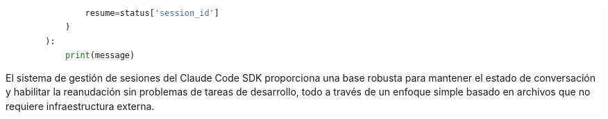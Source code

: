   ```python Python
                  resume=status['session_id']
              )
          ):
              print(message)
  ```
</CodeGroup>

El sistema de gestión de sesiones del Claude Code SDK proporciona una base robusta para mantener el estado de conversación y habilitar la reanudación sin problemas de tareas de desarrollo, todo a través de un enfoque simple basado en archivos que no requiere infraestructura externa.
